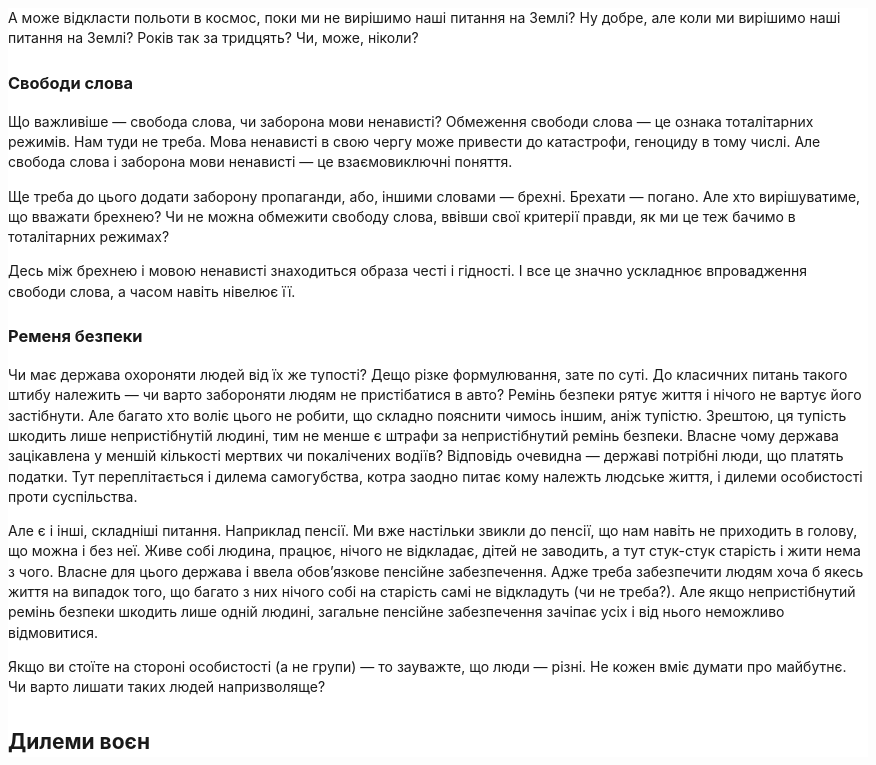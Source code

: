 А може відкласти польоти в космос, поки ми не вирішимо наші питання на Землі?
Ну добре, але коли ми вирішимо наші питання на Землі?
Років так за тридцять?
Чи, може, ніколи?

### Свободи слова

Що важливіше — свобода слова, чи заборона мови ненависті?
Обмеження свободи слова — це ознака тоталітарних режимів.
Нам туди не треба.
Мова ненависті в свою чергу може привести до катастрофи, геноциду в тому числі.
Але свобода слова і заборона мови ненависті — це взаємовиключні поняття.

Ще треба до цього додати заборону пропаганди, або, іншими словами — брехні.
Брехати — погано.
Але хто вирішуватиме, що вважати брехнею?
Чи не можна обмежити свободу слова, ввівши свої критерії правди, як ми це теж бачимо в тоталітарних режимах?

Десь між брехнею і мовою ненависті знаходиться образа честі і гідності.
І все це значно ускладнює впровадження свободи слова, а часом навіть нівелює її.

### Ременя безпеки

Чи має держава охороняти людей від їх же тупості?
Дещо різке формулювання, зате по суті.
До класичних питань такого штибу належить — чи варто забороняти людям не пристібатися в авто?
Ремінь безпеки рятує життя і нічого не вартує його застібнути.
Але багато хто воліє цього не робити, що складно пояснити чимось іншим, аніж тупістю.
Зрештою, ця тупість шкодить лише непристібнутій людині, тим не менше є штрафи за непристібнутий ремінь безпеки.
Власне чому держава зацікавлена у меншій кількості мертвих чи покалічених водіїв?
Відповідь очевидна — державі потрібні люди, що платять податки.
Тут переплітається і дилема самогубства, котра заодно питає кому належть людське життя, і дилеми особистості проти суспільства.

Але є і інші, складніші питання.
Наприклад пенсії.
Ми вже настільки звикли до пенсії, що нам навіть не приходить в голову, що можна і без неї.
Живе собі людина, працює, нічого не відкладає, дітей не заводить, а тут стук-стук старість і жити нема з чого.
Власне для цього держава і ввела обов’язкове пенсійне забезпечення.
Адже треба забезпечити людям хоча б якесь життя на випадок того, що багато з них нічого собі на старість самі не відкладуть (чи не треба?).
Але якщо непристібнутий ремінь безпеки шкодить лише одній людині, загальне пенсійне забезпечення зачіпає усіх і від нього неможливо відмовитися.

Якщо ви стоїте на стороні особистості (а не групи) — то зауважте, що люди — різні.
Не кожен вміє думати про майбутнє.
Чи варто лишати таких людей напризволяще?

## Дилеми воєн
